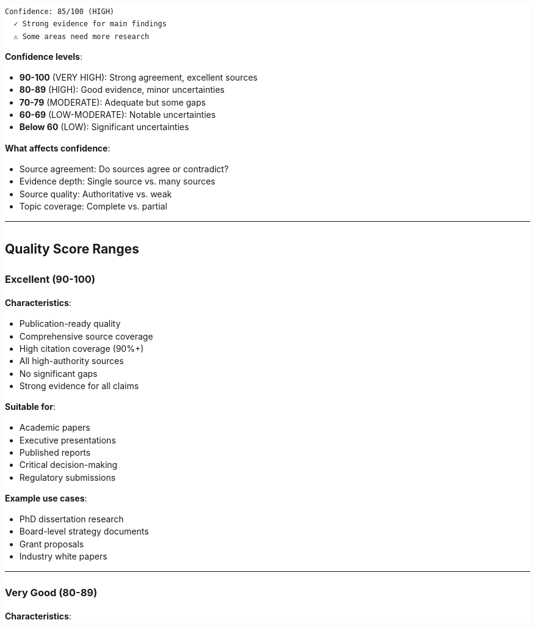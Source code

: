 ```
Confidence: 85/100 (HIGH)
  ✓ Strong evidence for main findings
  ⚠ Some areas need more research
```

**Confidence levels**:

- **90-100** (VERY HIGH): Strong agreement, excellent sources
- **80-89** (HIGH): Good evidence, minor uncertainties
- **70-79** (MODERATE): Adequate but some gaps
- **60-69** (LOW-MODERATE): Notable uncertainties
- **Below 60** (LOW): Significant uncertainties

**What affects confidence**:

- Source agreement: Do sources agree or contradict?
- Evidence depth: Single source vs. many sources
- Source quality: Authoritative vs. weak
- Topic coverage: Complete vs. partial

---

## Quality Score Ranges

### Excellent (90-100)

**Characteristics**:

- Publication-ready quality
- Comprehensive source coverage
- High citation coverage (90%+)
- All high-authority sources
- No significant gaps
- Strong evidence for all claims

**Suitable for**:

- Academic papers
- Executive presentations
- Published reports
- Critical decision-making
- Regulatory submissions

**Example use cases**:

- PhD dissertation research
- Board-level strategy documents
- Grant proposals
- Industry white papers

---

### Very Good (80-89)

**Characteristics**:
